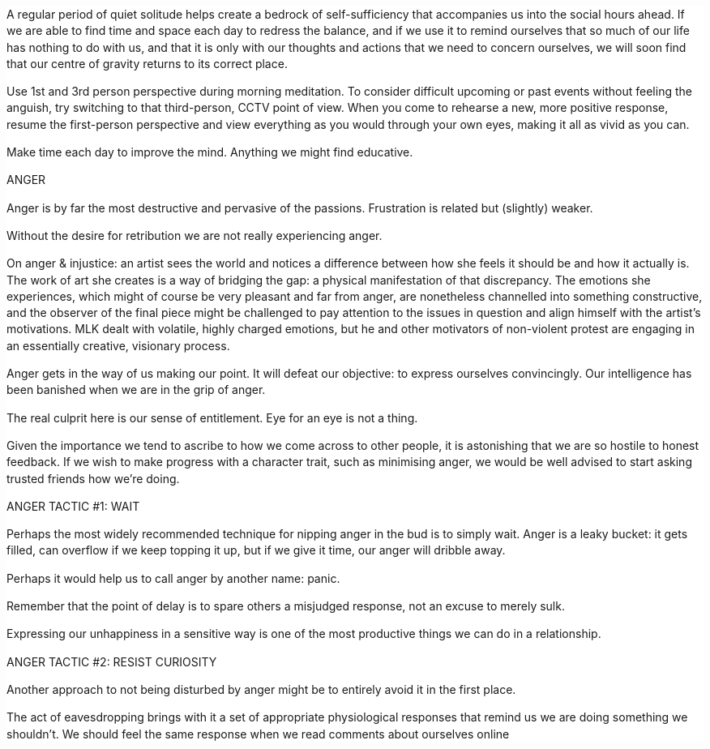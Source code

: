 A regular period of quiet solitude helps create a bedrock of self-sufficiency that accompanies us into the social hours ahead. If we are able to find time and space each day to redress the balance, and if we use it to remind ourselves that so much of our life has nothing to do with us, and that it is only with our thoughts and actions that we need to concern ourselves, we will soon find that our centre of gravity returns to its correct place.

Use 1st and 3rd person perspective during morning meditation. To consider difficult upcoming or past events without feeling the anguish, try switching to that third-person, CCTV point of view. When you come to rehearse a new, more positive response, resume the first-person perspective and view everything as you would through your own eyes, making it all as vivid as you can.

Make time each day to improve the mind. Anything we might find educative.

ANGER

Anger is by far the most destructive and pervasive of the passions. Frustration is related but (slightly) weaker.

Without the desire for retribution we are not really experiencing anger.

On anger & injustice: an artist sees the world and notices a difference between how she feels it should be and how it actually is. The work of art she creates is a way of bridging the gap: a physical manifestation of that discrepancy. The emotions she experiences, which might of course be very pleasant and far from anger, are nonetheless channelled into something constructive, and the observer of the final piece might be challenged to pay attention to the issues in question and align himself with the artist’s motivations. MLK dealt with volatile, highly charged emotions, but he and other motivators of non-violent protest are engaging in an essentially creative, visionary process.

Anger gets in the way of us making our point. It will defeat our objective: to express ourselves convincingly. Our intelligence has been banished when we are in the grip of anger.

The real culprit here is our sense of entitlement. Eye for an eye is not a thing.

Given the importance we tend to ascribe to how we come across to other people, it is astonishing that we are so hostile to honest feedback. If we wish to make progress with a character trait, such as minimising anger, we would be well advised to start asking trusted friends how we’re doing.

ANGER TACTIC #1: WAIT

Perhaps the most widely recommended technique for nipping anger in the bud is to simply wait. Anger is a leaky bucket: it gets filled, can overflow if we keep topping it up, but if we give it time, our anger will dribble away.

Perhaps it would help us to call anger by another name: panic.

Remember that the point of delay is to spare others a misjudged response, not an excuse to merely sulk.

Expressing our unhappiness in a sensitive way is one of the most productive things we can do in a relationship.

ANGER TACTIC #2: RESIST CURIOSITY

Another approach to not being disturbed by anger might be to entirely avoid it in the first place.

The act of eavesdropping brings with it a set of appropriate physiological responses that remind us we are doing something we shouldn’t. We should feel the same response when we read comments about ourselves online
